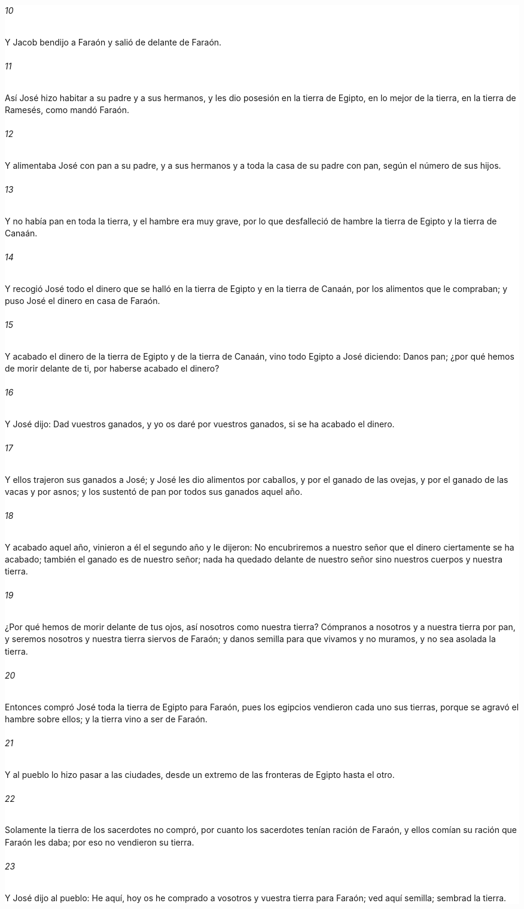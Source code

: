 ###### 10 
Y Jacob bendijo a Faraón y salió de delante de Faraón.

###### 11 
Así José hizo habitar a su padre y a sus hermanos, y les dio posesión en la tierra de Egipto, en lo mejor de la tierra, en la tierra de Ramesés, como mandó Faraón.

###### 12 
Y alimentaba José con pan a su padre, y a sus hermanos y a toda la casa de su padre con pan, según el número de sus hijos.

###### 13 
Y no había pan en toda la tierra, y el hambre era muy grave, por lo que desfalleció de hambre la tierra de Egipto y la tierra de Canaán.

###### 14 
Y recogió José todo el dinero que se halló en la tierra de Egipto y en la tierra de Canaán, por los alimentos que le compraban; y puso José el dinero en casa de Faraón.

###### 15 
Y acabado el dinero de la tierra de Egipto y de la tierra de Canaán, vino todo Egipto a José diciendo: Danos pan; ¿por qué hemos de morir delante de ti, por haberse acabado el dinero?

###### 16 
Y José dijo: Dad vuestros ganados, y yo os daré por vuestros ganados, si se ha acabado el dinero.

###### 17 
Y ellos trajeron sus ganados a José; y José les dio alimentos por caballos, y por el ganado de las ovejas, y por el ganado de las vacas y por asnos; y los sustentó de pan por todos sus ganados aquel año.

###### 18 
Y acabado aquel año, vinieron a él el segundo año y le dijeron: No encubriremos a nuestro señor que el dinero ciertamente se ha acabado; también el ganado es  de nuestro señor; nada ha quedado delante de nuestro señor sino nuestros cuerpos y nuestra tierra.

###### 19 
¿Por qué hemos de morir delante de tus ojos, así nosotros como nuestra tierra? Cómpranos a nosotros y a nuestra tierra por pan, y seremos nosotros y nuestra tierra siervos de Faraón; y danos semilla para que vivamos y no muramos, y no sea asolada la tierra.

###### 20 
Entonces compró José toda la tierra de Egipto para Faraón, pues los egipcios vendieron cada uno sus tierras, porque se agravó el hambre sobre ellos; y la tierra vino a ser de Faraón.

###### 21 
Y al pueblo lo hizo pasar a las ciudades, desde un extremo de las fronteras de Egipto hasta el otro.

###### 22 
Solamente la tierra de los sacerdotes no compró, por cuanto los sacerdotes tenían ración de Faraón, y ellos comían su ración que Faraón les daba; por eso no vendieron su tierra.

###### 23 
Y José dijo al pueblo: He aquí, hoy os he comprado a vosotros y vuestra tierra para Faraón; ved aquí semilla; sembrad la tierra.
